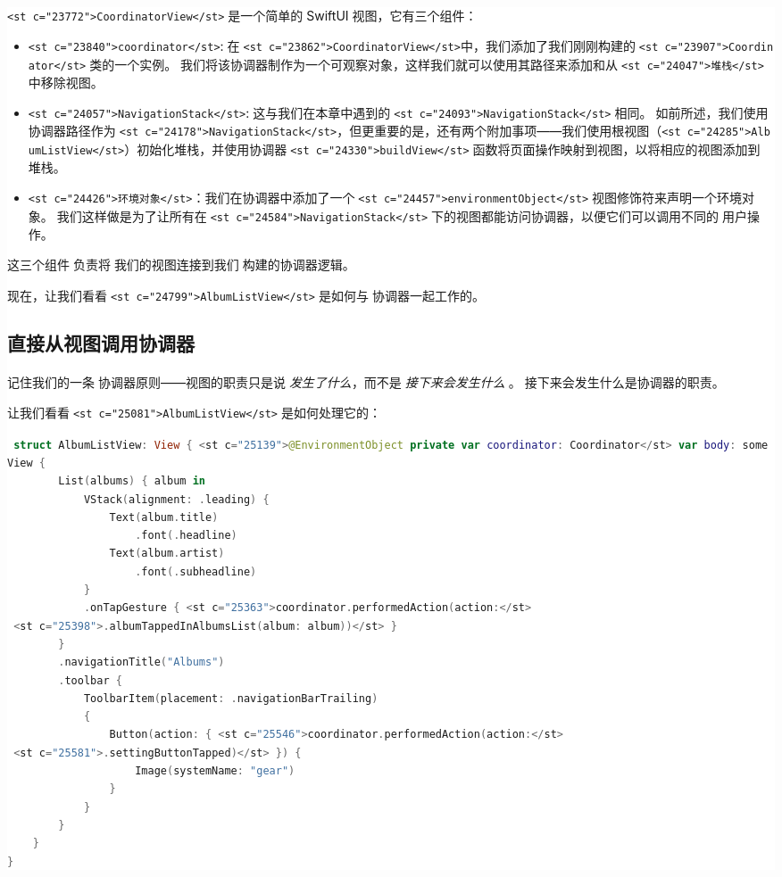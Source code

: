 `<st c="23772">CoordinatorView</st>` <st c="23788">是一个简单的 SwiftUI 视图，它有三个组件：</st>

+   `<st c="23840">coordinator</st>`<st c="23852">: 在</st> `<st c="23862">CoordinatorView</st>`<st c="23877">中，我们添加了我们刚刚构建的</st> `<st c="23907">Coordinator</st>` <st c="23918">类的一个实例。</st> <st c="23949">我们将该协调器制作为一个可观察对象，这样我们就可以使用其路径来添加和从</st> `<st c="24047">堆栈</st>`中移除视图。

+   `<st c="24057">NavigationStack</st>`<st c="24073">: 这与我们在本章中遇到的</st> `<st c="24093">NavigationStack</st>` <st c="24108">相同。</st> <st c="24133">如前所述，我们使用协调器路径作为</st> `<st c="24178">NavigationStack</st>`<st c="24193">，但更重要的是，还有两个附加事项——我们使用根视图（</st>`<st c="24285">AlbumListView</st>`<st c="24299">）初始化堆栈，并使用协调器</st> `<st c="24330">buildView</st>` <st c="24339">函数将页面操作映射到视图，以将相应的视图添加到</st> <st c="24416">堆栈。</st>

+   `<st c="24426">环境对象</st>`<st c="24444">：我们在协调器中添加了一个</st> `<st c="24457">environmentObject</st>` <st c="24474">视图修饰符来声明一个环境对象。</st> <st c="24542">我们这样做是为了让所有在</st> `<st c="24584">NavigationStack</st>` <st c="24599">下的视图都能访问协调器，以便它们可以调用不同的</st> <st c="24662">用户操作。</st>

<st c="24675">这三个组件</st> <st c="24699">负责将</st> <st c="24730">我们的视图连接到我们</st> <st c="24768">构建的协调器逻辑。</st>

<st c="24779">现在，让我们看看</st> `<st c="24799">AlbumListView</st>` <st c="24812">是如何与</st> <st c="24824">协调器一起工作的。</st>

## <st c="24840">直接从视图调用协调器</st>

<st c="24887">记住我们的一条</st> <st c="24908">协调器原则——视图的职责只是说</st> *<st c="24972">发生了什么</st>*<st c="24980">，而不是</st> *<st c="24991">接下来会发生什么</st>* <st c="25002">。</st> <st c="25009">接下来会发生什么是协调器的职责。</st>

<st c="25055">让我们看看</st> `<st c="25081">AlbumListView</st>` <st c="25094">是如何处理它的：</st>

```swift
 struct AlbumListView: View { <st c="25139">@EnvironmentObject private var coordinator: Coordinator</st> var body: some View {
        List(albums) { album in
            VStack(alignment: .leading) {
                Text(album.title)
                    .font(.headline)
                Text(album.artist)
                    .font(.subheadline)
            }
            .onTapGesture { <st c="25363">coordinator.performedAction(action:</st>
 <st c="25398">.albumTappedInAlbumsList(album: album))</st> }
        }
        .navigationTitle("Albums")
        .toolbar {
            ToolbarItem(placement: .navigationBarTrailing)
            {
                Button(action: { <st c="25546">coordinator.performedAction(action:</st>
 <st c="25581">.settingButtonTapped)</st> }) {
                    Image(systemName: "gear")
                }
            }
        }
    }
}
```
